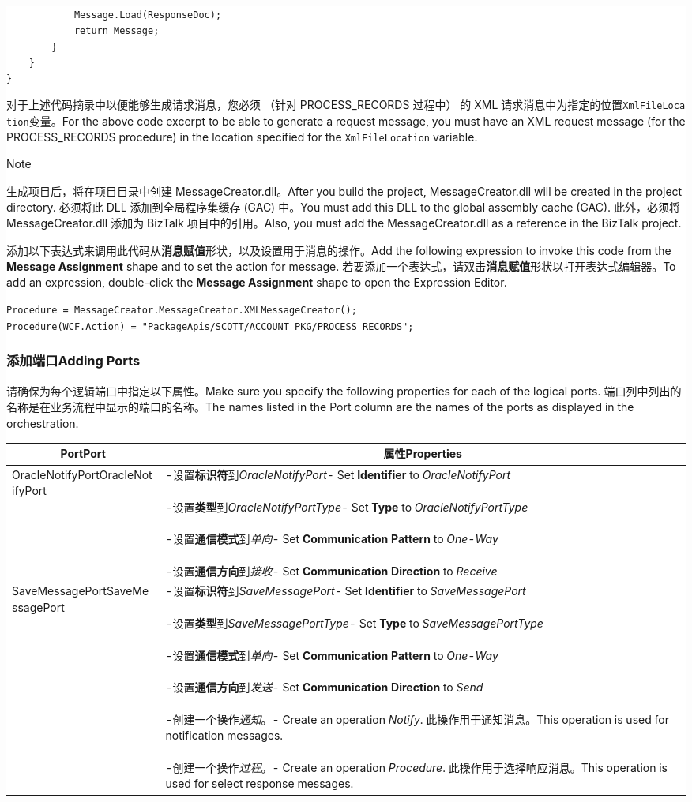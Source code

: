 ```  
            Message.Load(ResponseDoc);  
            return Message;  
        }   
    }  
}  
```  
  
 <span data-ttu-id="90331-260">对于上述代码摘录中以便能够生成请求消息，您必须 （针对 PROCESS_RECORDS 过程中） 的 XML 请求消息中为指定的位置`XmlFileLocation`变量。</span><span class="sxs-lookup"><span data-stu-id="90331-260">For the above code excerpt to be able to generate a request message, you must have an XML request message (for the PROCESS_RECORDS procedure) in the location specified for the `XmlFileLocation` variable.</span></span>  
  
> [!NOTE]
>  <span data-ttu-id="90331-261">生成项目后，将在项目目录中创建 MessageCreator.dll。</span><span class="sxs-lookup"><span data-stu-id="90331-261">After you build the project, MessageCreator.dll will be created in the project directory.</span></span> <span data-ttu-id="90331-262">必须将此 DLL 添加到全局程序集缓存 (GAC) 中。</span><span class="sxs-lookup"><span data-stu-id="90331-262">You must add this DLL to the global assembly cache (GAC).</span></span> <span data-ttu-id="90331-263">此外，必须将 MessageCreator.dll 添加为 BizTalk 项目中的引用。</span><span class="sxs-lookup"><span data-stu-id="90331-263">Also, you must add the MessageCreator.dll as a reference in the BizTalk project.</span></span>  
  
 <span data-ttu-id="90331-264">添加以下表达式来调用此代码从**消息赋值**形状，以及设置用于消息的操作。</span><span class="sxs-lookup"><span data-stu-id="90331-264">Add the following expression to invoke this code from the **Message Assignment** shape and to set the action for message.</span></span> <span data-ttu-id="90331-265">若要添加一个表达式，请双击**消息赋值**形状以打开表达式编辑器。</span><span class="sxs-lookup"><span data-stu-id="90331-265">To add an expression, double-click the **Message Assignment** shape to open the Expression Editor.</span></span>  
  
```  
Procedure = MessageCreator.MessageCreator.XMLMessageCreator();  
Procedure(WCF.Action) = "PackageApis/SCOTT/ACCOUNT_PKG/PROCESS_RECORDS";  
```  
  
### <a name="adding-ports"></a><span data-ttu-id="90331-266">添加端口</span><span class="sxs-lookup"><span data-stu-id="90331-266">Adding Ports</span></span>  
 <span data-ttu-id="90331-267">请确保为每个逻辑端口中指定以下属性。</span><span class="sxs-lookup"><span data-stu-id="90331-267">Make sure you specify the following properties for each of the logical ports.</span></span> <span data-ttu-id="90331-268">端口列中列出的名称是在业务流程中显示的端口的名称。</span><span class="sxs-lookup"><span data-stu-id="90331-268">The names listed in the Port column are the names of the ports as displayed in the orchestration.</span></span>  
  
|<span data-ttu-id="90331-269">Port</span><span class="sxs-lookup"><span data-stu-id="90331-269">Port</span></span>|<span data-ttu-id="90331-270">属性</span><span class="sxs-lookup"><span data-stu-id="90331-270">Properties</span></span>|  
|----------|----------------|  
|<span data-ttu-id="90331-271">OracleNotifyPort</span><span class="sxs-lookup"><span data-stu-id="90331-271">OracleNotifyPort</span></span>|<span data-ttu-id="90331-272">-设置**标识符**到*OracleNotifyPort*</span><span class="sxs-lookup"><span data-stu-id="90331-272">- Set **Identifier** to *OracleNotifyPort*</span></span><br /><br /> <span data-ttu-id="90331-273">-设置**类型**到*OracleNotifyPortType*</span><span class="sxs-lookup"><span data-stu-id="90331-273">- Set **Type** to *OracleNotifyPortType*</span></span><br /><br /> <span data-ttu-id="90331-274">-设置**通信模式**到*单向*</span><span class="sxs-lookup"><span data-stu-id="90331-274">- Set **Communication Pattern** to *One-Way*</span></span><br /><br /> <span data-ttu-id="90331-275">-设置**通信方向**到*接收*</span><span class="sxs-lookup"><span data-stu-id="90331-275">- Set **Communication Direction** to *Receive*</span></span>|  
|<span data-ttu-id="90331-276">SaveMessagePort</span><span class="sxs-lookup"><span data-stu-id="90331-276">SaveMessagePort</span></span>|<span data-ttu-id="90331-277">-设置**标识符**到*SaveMessagePort*</span><span class="sxs-lookup"><span data-stu-id="90331-277">- Set **Identifier** to *SaveMessagePort*</span></span><br /><br /> <span data-ttu-id="90331-278">-设置**类型**到*SaveMessagePortType*</span><span class="sxs-lookup"><span data-stu-id="90331-278">- Set **Type** to *SaveMessagePortType*</span></span><br /><br /> <span data-ttu-id="90331-279">-设置**通信模式**到*单向*</span><span class="sxs-lookup"><span data-stu-id="90331-279">- Set **Communication Pattern** to *One-Way*</span></span><br /><br /> <span data-ttu-id="90331-280">-设置**通信方向**到*发送*</span><span class="sxs-lookup"><span data-stu-id="90331-280">- Set **Communication Direction** to *Send*</span></span><br /><br /> <span data-ttu-id="90331-281">-创建一个操作*通知*。</span><span class="sxs-lookup"><span data-stu-id="90331-281">- Create an operation *Notify*.</span></span> <span data-ttu-id="90331-282">此操作用于通知消息。</span><span class="sxs-lookup"><span data-stu-id="90331-282">This operation is used for notification messages.</span></span><br /><br /> <span data-ttu-id="90331-283">-创建一个操作*过程*。</span><span class="sxs-lookup"><span data-stu-id="90331-283">- Create an operation *Procedure*.</span></span> <span data-ttu-id="90331-284">此操作用于选择响应消息。</span><span class="sxs-lookup"><span data-stu-id="90331-284">This operation is used for select response messages.</span></span>|  